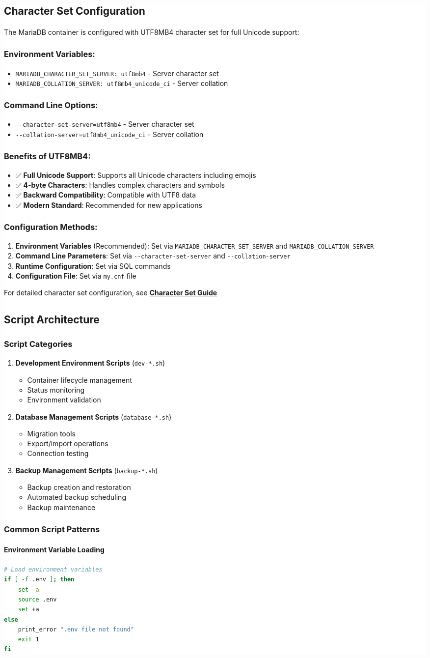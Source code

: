 ## Character Set Configuration

The MariaDB container is configured with UTF8MB4 character set for full Unicode support:

### Environment Variables:
- `MARIADB_CHARACTER_SET_SERVER: utf8mb4` - Server character set
- `MARIADB_COLLATION_SERVER: utf8mb4_unicode_ci` - Server collation

### Command Line Options:
- `--character-set-server=utf8mb4` - Server character set
- `--collation-server=utf8mb4_unicode_ci` - Server collation

### Benefits of UTF8MB4:
- ✅ **Full Unicode Support**: Supports all Unicode characters including emojis
- ✅ **4-byte Characters**: Handles complex characters and symbols
- ✅ **Backward Compatibility**: Compatible with UTF8 data
- ✅ **Modern Standard**: Recommended for new applications

### Configuration Methods:
1. **Environment Variables** (Recommended): Set via `MARIADB_CHARACTER_SET_SERVER` and `MARIADB_COLLATION_SERVER`
2. **Command Line Parameters**: Set via `--character-set-server` and `--collation-server`
3. **Runtime Configuration**: Set via SQL commands
4. **Configuration File**: Set via `my.cnf` file

For detailed character set configuration, see **[Character Set Guide](CHARACTER_SET_GUIDE.md)**

## Script Architecture

### Script Categories

1. **Development Environment Scripts** (`dev-*.sh`)
   - Container lifecycle management
   - Status monitoring
   - Environment validation

2. **Database Management Scripts** (`database-*.sh`)
   - Migration tools
   - Export/import operations
   - Connection testing

3. **Backup Management Scripts** (`backup-*.sh`)
   - Backup creation and restoration
   - Automated backup scheduling
   - Backup maintenance

### Common Script Patterns

#### Environment Variable Loading
```bash
# Load environment variables
if [ -f .env ]; then
    set -a
    source .env
    set +a
else
    print_error ".env file not found"
    exit 1
fi
```
